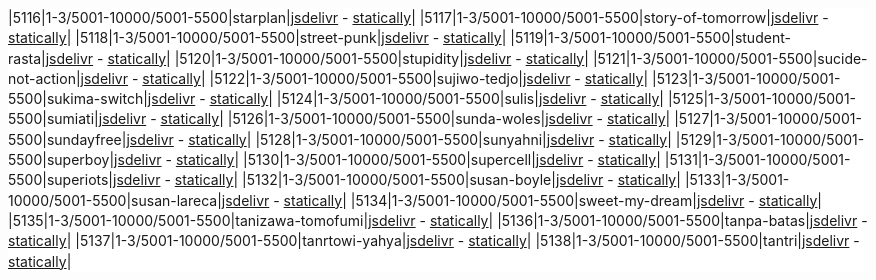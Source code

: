 |5116|1-3/5001-10000/5001-5500|starplan|[jsdelivr](https://cdn.jsdelivr.net/gh/dbchord/png-a-600x600_1-3/5001-10000/5001-5500/starplan.png) - [statically](https://cdn.statically.io/gh/dbchord/png-a-600x600_1-3/img/5001-10000/5001-5500/starplan.png)|
|5117|1-3/5001-10000/5001-5500|story-of-tomorrow|[jsdelivr](https://cdn.jsdelivr.net/gh/dbchord/png-a-600x600_1-3/5001-10000/5001-5500/story-of-tomorrow.png) - [statically](https://cdn.statically.io/gh/dbchord/png-a-600x600_1-3/img/5001-10000/5001-5500/story-of-tomorrow.png)|
|5118|1-3/5001-10000/5001-5500|street-punk|[jsdelivr](https://cdn.jsdelivr.net/gh/dbchord/png-a-600x600_1-3/5001-10000/5001-5500/street-punk.png) - [statically](https://cdn.statically.io/gh/dbchord/png-a-600x600_1-3/img/5001-10000/5001-5500/street-punk.png)|
|5119|1-3/5001-10000/5001-5500|student-rasta|[jsdelivr](https://cdn.jsdelivr.net/gh/dbchord/png-a-600x600_1-3/5001-10000/5001-5500/student-rasta.png) - [statically](https://cdn.statically.io/gh/dbchord/png-a-600x600_1-3/img/5001-10000/5001-5500/student-rasta.png)|
|5120|1-3/5001-10000/5001-5500|stupidity|[jsdelivr](https://cdn.jsdelivr.net/gh/dbchord/png-a-600x600_1-3/5001-10000/5001-5500/stupidity.png) - [statically](https://cdn.statically.io/gh/dbchord/png-a-600x600_1-3/img/5001-10000/5001-5500/stupidity.png)|
|5121|1-3/5001-10000/5001-5500|sucide-not-action|[jsdelivr](https://cdn.jsdelivr.net/gh/dbchord/png-a-600x600_1-3/5001-10000/5001-5500/sucide-not-action.png) - [statically](https://cdn.statically.io/gh/dbchord/png-a-600x600_1-3/img/5001-10000/5001-5500/sucide-not-action.png)|
|5122|1-3/5001-10000/5001-5500|sujiwo-tedjo|[jsdelivr](https://cdn.jsdelivr.net/gh/dbchord/png-a-600x600_1-3/5001-10000/5001-5500/sujiwo-tedjo.png) - [statically](https://cdn.statically.io/gh/dbchord/png-a-600x600_1-3/img/5001-10000/5001-5500/sujiwo-tedjo.png)|
|5123|1-3/5001-10000/5001-5500|sukima-switch|[jsdelivr](https://cdn.jsdelivr.net/gh/dbchord/png-a-600x600_1-3/5001-10000/5001-5500/sukima-switch.png) - [statically](https://cdn.statically.io/gh/dbchord/png-a-600x600_1-3/img/5001-10000/5001-5500/sukima-switch.png)|
|5124|1-3/5001-10000/5001-5500|sulis|[jsdelivr](https://cdn.jsdelivr.net/gh/dbchord/png-a-600x600_1-3/5001-10000/5001-5500/sulis.png) - [statically](https://cdn.statically.io/gh/dbchord/png-a-600x600_1-3/img/5001-10000/5001-5500/sulis.png)|
|5125|1-3/5001-10000/5001-5500|sumiati|[jsdelivr](https://cdn.jsdelivr.net/gh/dbchord/png-a-600x600_1-3/5001-10000/5001-5500/sumiati.png) - [statically](https://cdn.statically.io/gh/dbchord/png-a-600x600_1-3/img/5001-10000/5001-5500/sumiati.png)|
|5126|1-3/5001-10000/5001-5500|sunda-woles|[jsdelivr](https://cdn.jsdelivr.net/gh/dbchord/png-a-600x600_1-3/5001-10000/5001-5500/sunda-woles.png) - [statically](https://cdn.statically.io/gh/dbchord/png-a-600x600_1-3/img/5001-10000/5001-5500/sunda-woles.png)|
|5127|1-3/5001-10000/5001-5500|sundayfree|[jsdelivr](https://cdn.jsdelivr.net/gh/dbchord/png-a-600x600_1-3/5001-10000/5001-5500/sundayfree.png) - [statically](https://cdn.statically.io/gh/dbchord/png-a-600x600_1-3/img/5001-10000/5001-5500/sundayfree.png)|
|5128|1-3/5001-10000/5001-5500|sunyahni|[jsdelivr](https://cdn.jsdelivr.net/gh/dbchord/png-a-600x600_1-3/5001-10000/5001-5500/sunyahni.png) - [statically](https://cdn.statically.io/gh/dbchord/png-a-600x600_1-3/img/5001-10000/5001-5500/sunyahni.png)|
|5129|1-3/5001-10000/5001-5500|superboy|[jsdelivr](https://cdn.jsdelivr.net/gh/dbchord/png-a-600x600_1-3/5001-10000/5001-5500/superboy.png) - [statically](https://cdn.statically.io/gh/dbchord/png-a-600x600_1-3/img/5001-10000/5001-5500/superboy.png)|
|5130|1-3/5001-10000/5001-5500|supercell|[jsdelivr](https://cdn.jsdelivr.net/gh/dbchord/png-a-600x600_1-3/5001-10000/5001-5500/supercell.png) - [statically](https://cdn.statically.io/gh/dbchord/png-a-600x600_1-3/img/5001-10000/5001-5500/supercell.png)|
|5131|1-3/5001-10000/5001-5500|superiots|[jsdelivr](https://cdn.jsdelivr.net/gh/dbchord/png-a-600x600_1-3/5001-10000/5001-5500/superiots.png) - [statically](https://cdn.statically.io/gh/dbchord/png-a-600x600_1-3/img/5001-10000/5001-5500/superiots.png)|
|5132|1-3/5001-10000/5001-5500|susan-boyle|[jsdelivr](https://cdn.jsdelivr.net/gh/dbchord/png-a-600x600_1-3/5001-10000/5001-5500/susan-boyle.png) - [statically](https://cdn.statically.io/gh/dbchord/png-a-600x600_1-3/img/5001-10000/5001-5500/susan-boyle.png)|
|5133|1-3/5001-10000/5001-5500|susan-lareca|[jsdelivr](https://cdn.jsdelivr.net/gh/dbchord/png-a-600x600_1-3/5001-10000/5001-5500/susan-lareca.png) - [statically](https://cdn.statically.io/gh/dbchord/png-a-600x600_1-3/img/5001-10000/5001-5500/susan-lareca.png)|
|5134|1-3/5001-10000/5001-5500|sweet-my-dream|[jsdelivr](https://cdn.jsdelivr.net/gh/dbchord/png-a-600x600_1-3/5001-10000/5001-5500/sweet-my-dream.png) - [statically](https://cdn.statically.io/gh/dbchord/png-a-600x600_1-3/img/5001-10000/5001-5500/sweet-my-dream.png)|
|5135|1-3/5001-10000/5001-5500|tanizawa-tomofumi|[jsdelivr](https://cdn.jsdelivr.net/gh/dbchord/png-a-600x600_1-3/5001-10000/5001-5500/tanizawa-tomofumi.png) - [statically](https://cdn.statically.io/gh/dbchord/png-a-600x600_1-3/img/5001-10000/5001-5500/tanizawa-tomofumi.png)|
|5136|1-3/5001-10000/5001-5500|tanpa-batas|[jsdelivr](https://cdn.jsdelivr.net/gh/dbchord/png-a-600x600_1-3/5001-10000/5001-5500/tanpa-batas.png) - [statically](https://cdn.statically.io/gh/dbchord/png-a-600x600_1-3/img/5001-10000/5001-5500/tanpa-batas.png)|
|5137|1-3/5001-10000/5001-5500|tanrtowi-yahya|[jsdelivr](https://cdn.jsdelivr.net/gh/dbchord/png-a-600x600_1-3/5001-10000/5001-5500/tanrtowi-yahya.png) - [statically](https://cdn.statically.io/gh/dbchord/png-a-600x600_1-3/img/5001-10000/5001-5500/tanrtowi-yahya.png)|
|5138|1-3/5001-10000/5001-5500|tantri|[jsdelivr](https://cdn.jsdelivr.net/gh/dbchord/png-a-600x600_1-3/5001-10000/5001-5500/tantri.png) - [statically](https://cdn.statically.io/gh/dbchord/png-a-600x600_1-3/img/5001-10000/5001-5500/tantri.png)|